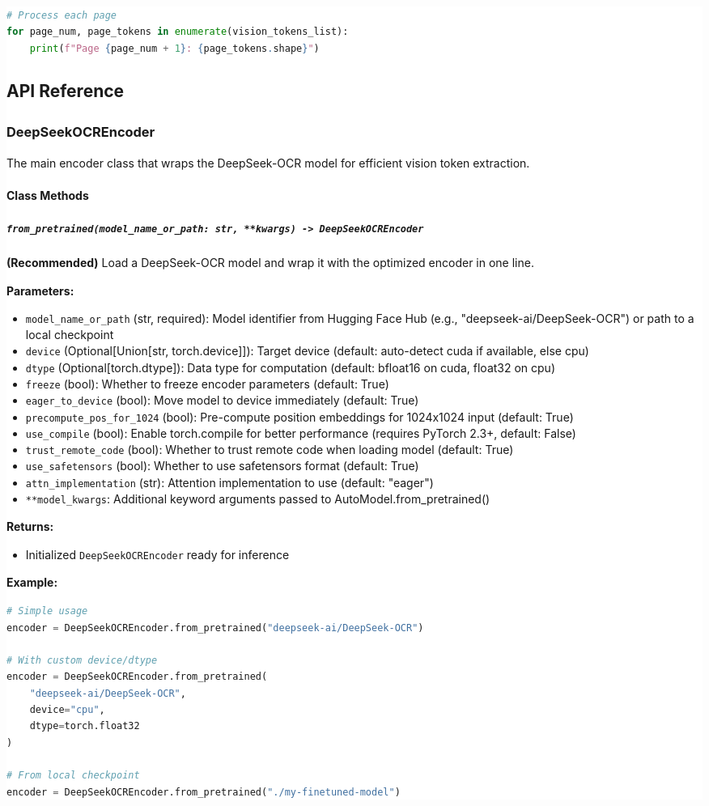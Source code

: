 ```python
# Process each page
for page_num, page_tokens in enumerate(vision_tokens_list):
    print(f"Page {page_num + 1}: {page_tokens.shape}")
```

## API Reference

### DeepSeekOCREncoder

The main encoder class that wraps the DeepSeek-OCR model for efficient vision token extraction.

#### Class Methods

##### `from_pretrained(model_name_or_path: str, **kwargs) -> DeepSeekOCREncoder`

**(Recommended)** Load a DeepSeek-OCR model and wrap it with the optimized encoder in one line.

**Parameters:**
- `model_name_or_path` (str, required): Model identifier from Hugging Face Hub (e.g., "deepseek-ai/DeepSeek-OCR") or path to a local checkpoint
- `device` (Optional[Union[str, torch.device]]): Target device (default: auto-detect cuda if available, else cpu)
- `dtype` (Optional[torch.dtype]): Data type for computation (default: bfloat16 on cuda, float32 on cpu)
- `freeze` (bool): Whether to freeze encoder parameters (default: True)
- `eager_to_device` (bool): Move model to device immediately (default: True)
- `precompute_pos_for_1024` (bool): Pre-compute position embeddings for 1024x1024 input (default: True)
- `use_compile` (bool): Enable torch.compile for better performance (requires PyTorch 2.3+, default: False)
- `trust_remote_code` (bool): Whether to trust remote code when loading model (default: True)
- `use_safetensors` (bool): Whether to use safetensors format (default: True)
- `attn_implementation` (str): Attention implementation to use (default: "eager")
- `**model_kwargs`: Additional keyword arguments passed to AutoModel.from_pretrained()

**Returns:**
- Initialized `DeepSeekOCREncoder` ready for inference

**Example:**
```python
# Simple usage
encoder = DeepSeekOCREncoder.from_pretrained("deepseek-ai/DeepSeek-OCR")

# With custom device/dtype
encoder = DeepSeekOCREncoder.from_pretrained(
    "deepseek-ai/DeepSeek-OCR",
    device="cpu",
    dtype=torch.float32
)

# From local checkpoint
encoder = DeepSeekOCREncoder.from_pretrained("./my-finetuned-model")
```
